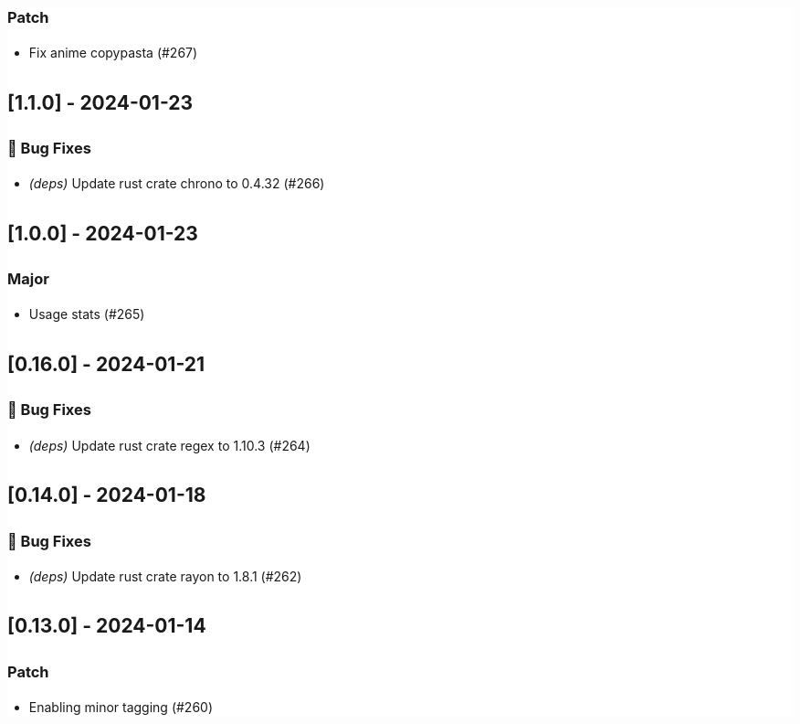 ### Patch

- Fix anime copypasta (#267)

## [1.1.0] - 2024-01-23

### 🐛 Bug Fixes

- _(deps)_ Update rust crate chrono to 0.4.32 (#266)

## [1.0.0] - 2024-01-23

### Major

- Usage stats (#265)

## [0.16.0] - 2024-01-21

### 🐛 Bug Fixes

- _(deps)_ Update rust crate regex to 1.10.3 (#264)

## [0.14.0] - 2024-01-18

### 🐛 Bug Fixes

- _(deps)_ Update rust crate rayon to 1.8.1 (#262)

## [0.13.0] - 2024-01-14

### Patch

- Enabling minor tagging (#260)


